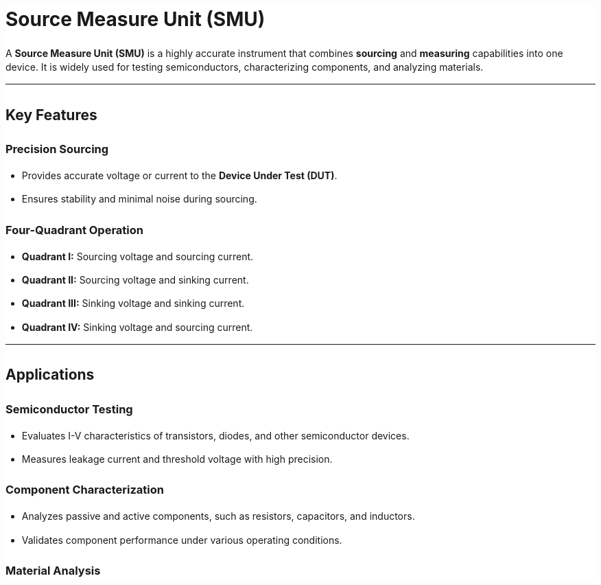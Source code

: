 # Source Measure Unit (SMU)



A **Source Measure Unit (SMU)** is a highly accurate instrument that combines **sourcing** and **measuring** capabilities into one device. It is widely used for testing semiconductors, characterizing components, and analyzing materials.



---



## **Key Features**



### **Precision Sourcing**

- Provides accurate voltage or current to the **Device Under Test (DUT)**.

- Ensures stability and minimal noise during sourcing.



### **Four-Quadrant Operation**

- **Quadrant I:** Sourcing voltage and sourcing current.

- **Quadrant II:** Sourcing voltage and sinking current.

- **Quadrant III:** Sinking voltage and sinking current.

- **Quadrant IV:** Sinking voltage and sourcing current.



---



## **Applications**

### **Semiconductor Testing**

- Evaluates I-V characteristics of transistors, diodes, and other semiconductor devices.

- Measures leakage current and threshold voltage with high precision.



### **Component Characterization**

- Analyzes passive and active components, such as resistors, capacitors, and inductors.

- Validates component performance under various operating conditions.



### **Material Analysis**
